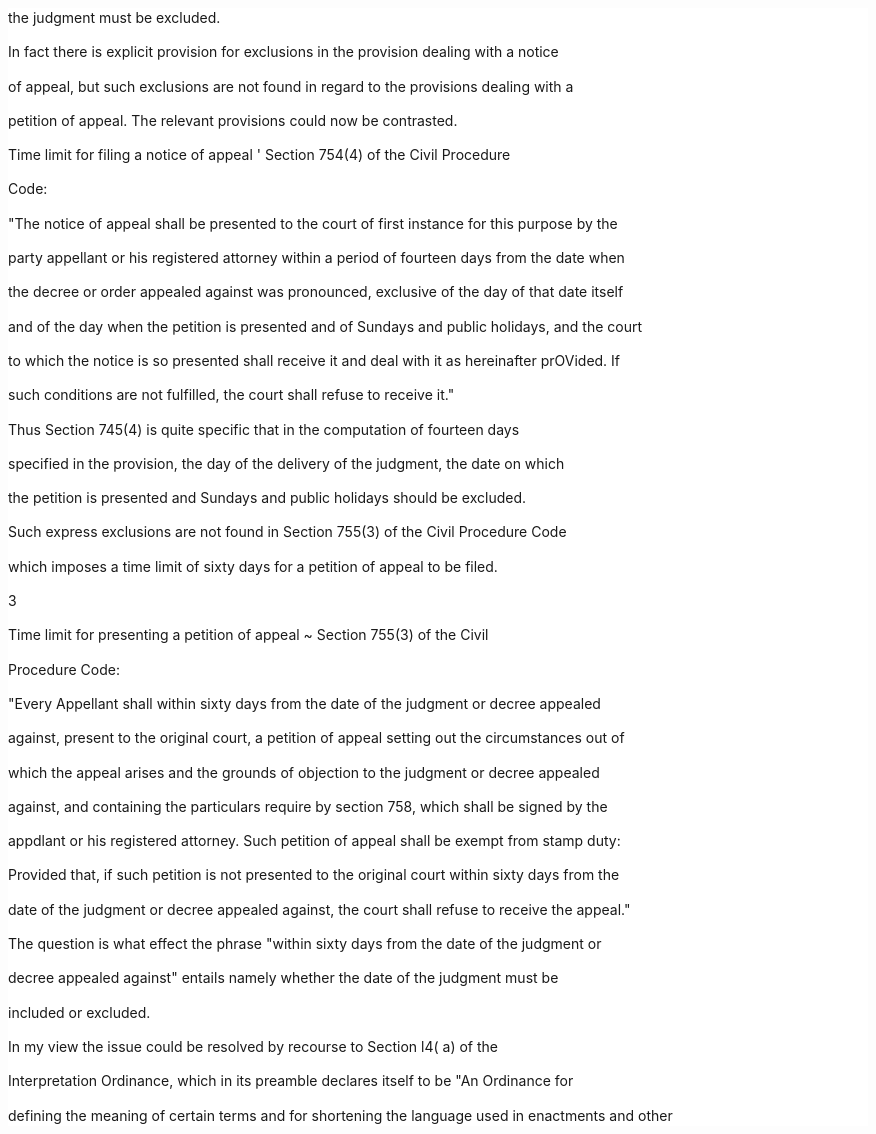 the judgment must be excluded.

In fact there is explicit provision for exclusions in the provision dealing with a notice

of appeal, but such exclusions are not found in regard to the provisions dealing with a

petition of appeal. The relevant provisions could now be contrasted.

Time limit for filing a notice of appeal ' Section 754(4) of the Civil Procedure

Code:

"The notice of appeal shall be presented to the court of first instance for this purpose by the

party appellant or his registered attorney within a period of fourteen days from the date when

the decree or order appealed against was pronounced, exclusive of the day of that date itself

and of the day when the petition is presented and of Sundays and public holidays, and the court

to which the notice is so presented shall receive it and deal with it as hereinafter prOVided. If

such conditions are not fulfilled, the court shall refuse to receive it."

Thus Section 745(4) is quite specific that in the computation of fourteen days

specified in the provision, the day of the delivery of the judgment, the date on which

the petition is presented and Sundays and public holidays should be excluded.

Such express exclusions are not found in Section 755(3) of the Civil Procedure Code

which imposes a time limit of sixty days for a petition of appeal to be filed.

3

Time limit for presenting a petition of appeal ~ Section 755(3) of the Civil

Procedure Code:

"Every Appellant shall within sixty days from the date of the judgment or decree appealed

against, present to the original court, a petition of appeal setting out the circumstances out of

which the appeal arises and the grounds of objection to the judgment or decree appealed

against, and containing the particulars require by section 758, which shall be signed by the

appdlant or his registered attorney. Such petition of appeal shall be exempt from stamp duty:

Provided that, if such petition is not presented to the original court within sixty days from the

date of the judgment or decree appealed against, the court shall refuse to receive the appeal."

The question is what effect the phrase "within sixty days from the date of the judgment or

decree appealed against" entails namely whether the date of the judgment must be

included or excluded.

In my view the issue could be resolved by recourse to Section l4( a) of the

Interpretation Ordinance, which in its preamble declares itself to be "An Ordinance for

defining the meaning of certain terms and for shortening the language used in enactments and other
